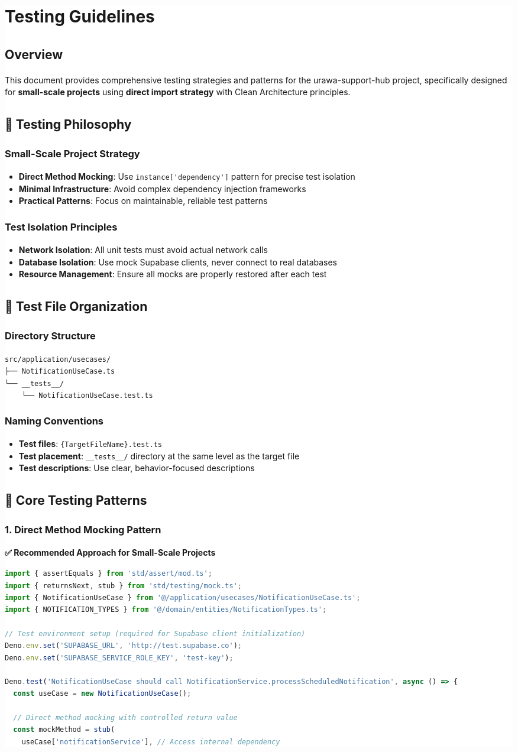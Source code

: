 # Testing Guidelines

## Overview

This document provides comprehensive testing strategies and patterns for the urawa-support-hub
project, specifically designed for **small-scale projects** using **direct import strategy** with
Clean Architecture principles.

## 🎯 Testing Philosophy

### Small-Scale Project Strategy

- **Direct Method Mocking**: Use `instance['dependency']` pattern for precise test isolation
- **Minimal Infrastructure**: Avoid complex dependency injection frameworks
- **Practical Patterns**: Focus on maintainable, reliable test patterns

### Test Isolation Principles

- **Network Isolation**: All unit tests must avoid actual network calls
- **Database Isolation**: Use mock Supabase clients, never connect to real databases
- **Resource Management**: Ensure all mocks are properly restored after each test

## 📁 Test File Organization

### Directory Structure

```
src/application/usecases/
├── NotificationUseCase.ts
└── __tests__/
    └── NotificationUseCase.test.ts
```

### Naming Conventions

- **Test files**: `{TargetFileName}.test.ts`
- **Test placement**: `__tests__/` directory at the same level as the target file
- **Test descriptions**: Use clear, behavior-focused descriptions

## 🧪 Core Testing Patterns

### 1. Direct Method Mocking Pattern

**✅ Recommended Approach for Small-Scale Projects**

```typescript
import { assertEquals } from 'std/assert/mod.ts';
import { returnsNext, stub } from 'std/testing/mock.ts';
import { NotificationUseCase } from '@/application/usecases/NotificationUseCase.ts';
import { NOTIFICATION_TYPES } from '@/domain/entities/NotificationTypes.ts';

// Test environment setup (required for Supabase client initialization)
Deno.env.set('SUPABASE_URL', 'http://test.supabase.co');
Deno.env.set('SUPABASE_SERVICE_ROLE_KEY', 'test-key');

Deno.test('NotificationUseCase should call NotificationService.processScheduledNotification', async () => {
  const useCase = new NotificationUseCase();

  // Direct method mocking with controlled return value
  const mockMethod = stub(
    useCase['notificationService'], // Access internal dependency
```